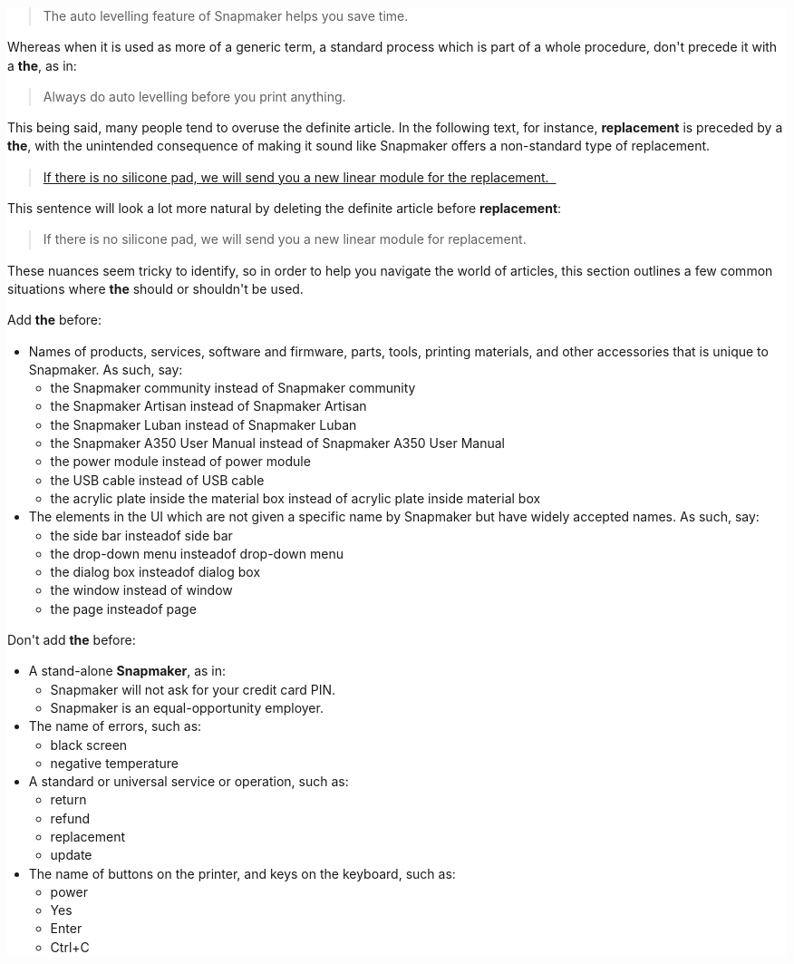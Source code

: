 >The auto levelling feature of Snapmaker helps you save time.

Whereas when it is used as more of a generic term, a standard process which is part of a whole procedure, don't precede it with a **the**, as in:

>Always do auto levelling before you print anything.

This being said, many people tend to overuse the definite article. In the following text, for  instance, **replacement** is preceded by a **the**, with the unintended consequence of making it sound like Snapmaker offers a non-standard type of replacement.

>[If there is no silicone pad, we will send you a new linear module for the replacement.  ](https://support.snapmaker.com/hc/en-us/articles/360051985253-What-should-I-do-if-some-linear-modules-stop-working-randomly-)

This sentence will look a lot more natural by deleting the definite article before **replacement**:

>If there is no silicone pad, we will send you a new linear module for replacement.

These nuances seem tricky to identify, so in order to help you navigate the world of articles, this section outlines a few common situations where **the** should or shouldn't be used.

Add **the** before:

* Names of products, services, software and firmware, parts, tools, printing materials, and other accessories that is unique to Snapmaker. As such, say:
    * the Snapmaker community instead of Snapmaker community
    * the Snapmaker Artisan instead of Snapmaker Artisan
    * the Snapmaker Luban instead of Snapmaker Luban
    * the Snapmaker A350 User Manual instead of Snapmaker A350 User Manual
    * the power module instead of power module
    * the USB cable instead of USB cable
    * the acrylic plate inside the material box instead of acrylic plate inside material box
* The elements in the UI which are not given a specific name by Snapmaker but have widely accepted names. As such, say:
    * the side bar insteadof side bar
    * the drop-down menu insteadof drop-down menu
    * the dialog box insteadof dialog box
    * the window instead of window
    * the page insteadof page

Don't add **the** before:

* A stand-alone **Snapmaker**, as in:
    * Snapmaker will not ask for your credit card PIN.
    * Snapmaker is an equal-opportunity employer.
* The name of errors, such as:
    * black screen
    * negative temperature
* A standard or universal service or operation, such as:
    * return
    * refund
    * replacement
    * update
* The name of buttons on the printer, and keys on the keyboard, such as:
    * power
    * Yes
    * Enter
    * Ctrl+C
    